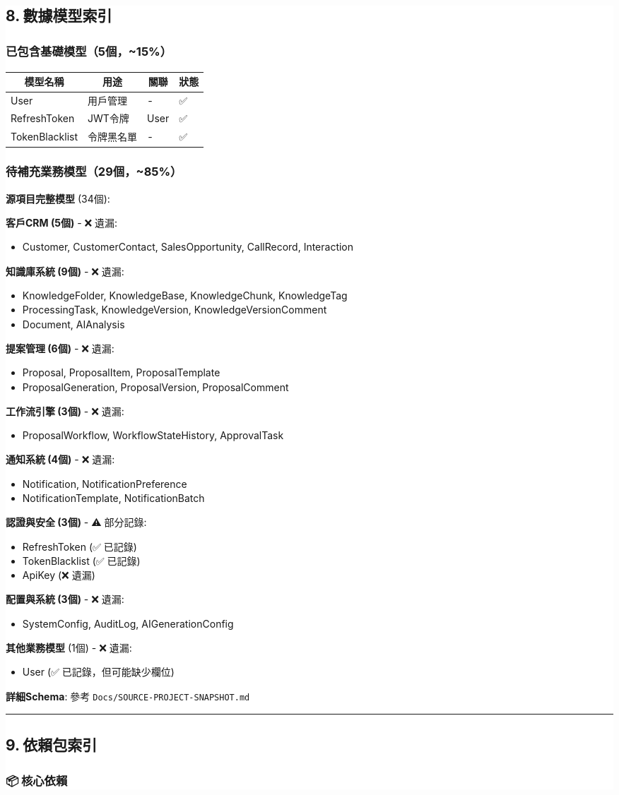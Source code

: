 
## 8. 數據模型索引

### 已包含基礎模型（5個，~15%）

| 模型名稱 | 用途 | 關聯 | 狀態 |
|---------|------|------|------|
| User | 用戶管理 | - | ✅ |
| RefreshToken | JWT令牌 | User | ✅ |
| TokenBlacklist | 令牌黑名單 | - | ✅ |

### 待補充業務模型（29個，~85%）

**源項目完整模型** (34個):

**客戶CRM (5個)** - ❌ 遺漏:
- Customer, CustomerContact, SalesOpportunity, CallRecord, Interaction

**知識庫系統 (9個)** - ❌ 遺漏:
- KnowledgeFolder, KnowledgeBase, KnowledgeChunk, KnowledgeTag
- ProcessingTask, KnowledgeVersion, KnowledgeVersionComment
- Document, AIAnalysis

**提案管理 (6個)** - ❌ 遺漏:
- Proposal, ProposalItem, ProposalTemplate
- ProposalGeneration, ProposalVersion, ProposalComment

**工作流引擎 (3個)** - ❌ 遺漏:
- ProposalWorkflow, WorkflowStateHistory, ApprovalTask

**通知系統 (4個)** - ❌ 遺漏:
- Notification, NotificationPreference
- NotificationTemplate, NotificationBatch

**認證與安全 (3個)** - ⚠️ 部分記錄:
- RefreshToken (✅ 已記錄)
- TokenBlacklist (✅ 已記錄)
- ApiKey (❌ 遺漏)

**配置與系統 (3個)** - ❌ 遺漏:
- SystemConfig, AuditLog, AIGenerationConfig

**其他業務模型** (1個) - ❌ 遺漏:
- User (✅ 已記錄，但可能缺少欄位)

**詳細Schema**: 參考 `Docs/SOURCE-PROJECT-SNAPSHOT.md`

---

## 9. 依賴包索引

### 📦 核心依賴
